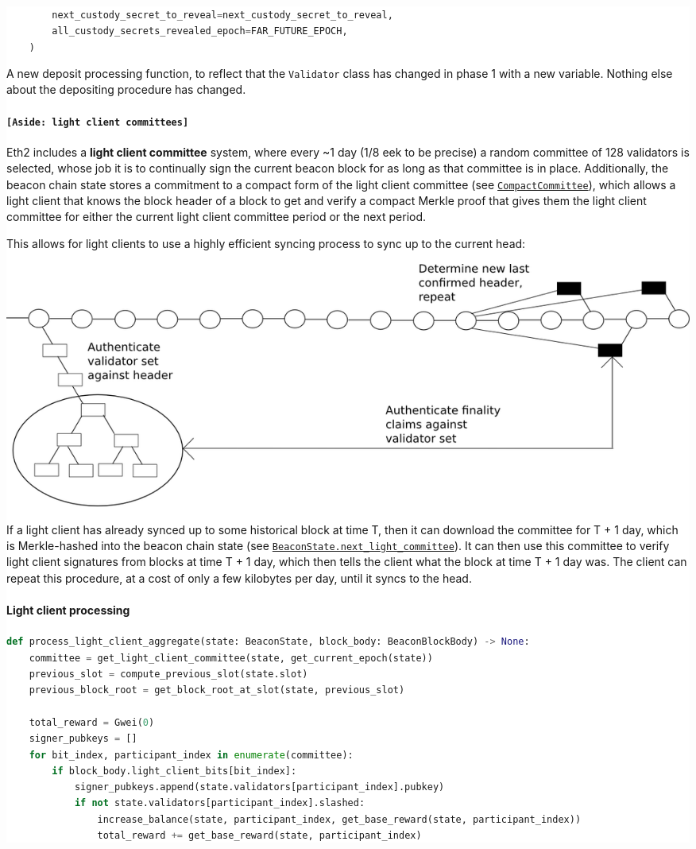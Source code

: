 ```python
        next_custody_secret_to_reveal=next_custody_secret_to_reveal,
        all_custody_secrets_revealed_epoch=FAR_FUTURE_EPOCH,
    )
```

A new deposit processing function, to reflect that the `Validator` class has changed in phase 1 with a new variable. Nothing else about the depositing procedure has changed.

<a id="light_client_aside" />

#### `[Aside: light client committees]`

Eth2 includes a **light client committee** system, where every ~1 day (1/8 eek to be precise) a random committee of 128 validators is selected, whose job it is to continually sign the current beacon block for as long as that committee is in place. Additionally, the beacon chain state stores a commitment to a compact form of the light client committee (see [`CompactCommittee`](#CompactCommittee)), which allows a light client that knows the block header of a block to get and verify a compact Merkle proof that gives them the light client committee for either the current light client committee period or the next period.

This allows for light clients to use a highly efficient syncing process to sync up to the current head:

![](../images/light_client_sync.png)

If a light client has already synced up to some historical block at time T, then it can download the committee for T + 1 day, which is Merkle-hashed into the beacon chain state (see [`BeaconState.next_light_committee`](#BeaconState)). It can then use this committee to verify light client signatures from blocks at time T + 1 day, which then tells the client what the block at time T + 1 day was. The client can repeat this procedure, at a cost of only a few kilobytes per day, until it syncs to the head.

#### Light client processing

```python
def process_light_client_aggregate(state: BeaconState, block_body: BeaconBlockBody) -> None:
    committee = get_light_client_committee(state, get_current_epoch(state))
    previous_slot = compute_previous_slot(state.slot)
    previous_block_root = get_block_root_at_slot(state, previous_slot)

    total_reward = Gwei(0)
    signer_pubkeys = []
    for bit_index, participant_index in enumerate(committee):
        if block_body.light_client_bits[bit_index]:
            signer_pubkeys.append(state.validators[participant_index].pubkey)
            if not state.validators[participant_index].slashed:
                increase_balance(state, participant_index, get_base_reward(state, participant_index))
                total_reward += get_base_reward(state, participant_index)

```
